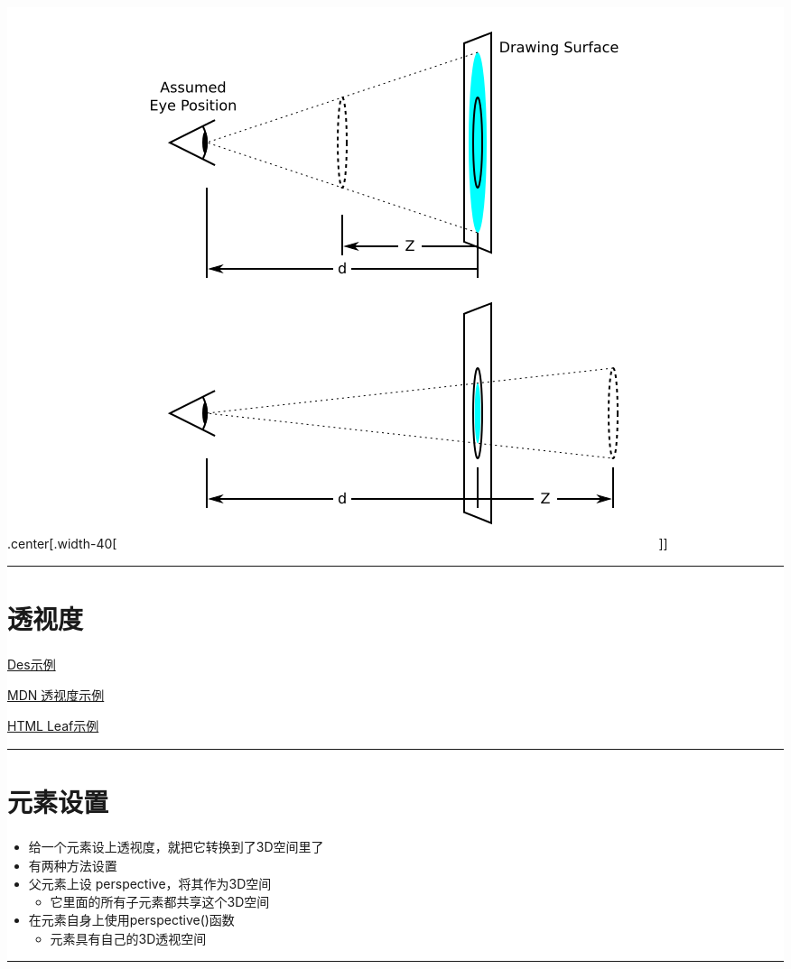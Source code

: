 .center[.width-40[![](../css-transform/fig/perspective_distance.png)]]

---
# 透视度

[Des示例](https://3dtransforms.desandro.com/perspective)

[MDN 透视度示例](https://developer.mozilla.org/zh-CN/docs/Web/CSS/perspective)

[HTML Leaf示例](http://www.htmleaf.com/ziliaoku/qianduanjiaocheng/perspective.html)

---

# 元素设置

- 给一个元素设上透视度，就把它转换到了3D空间里了
- 有两种方法设置
- 父元素上设 perspective，将其作为3D空间
  - 它里面的所有子元素都共享这个3D空间
- 在元素自身上使用perspective()函数
  - 元素具有自己的3D透视空间

---